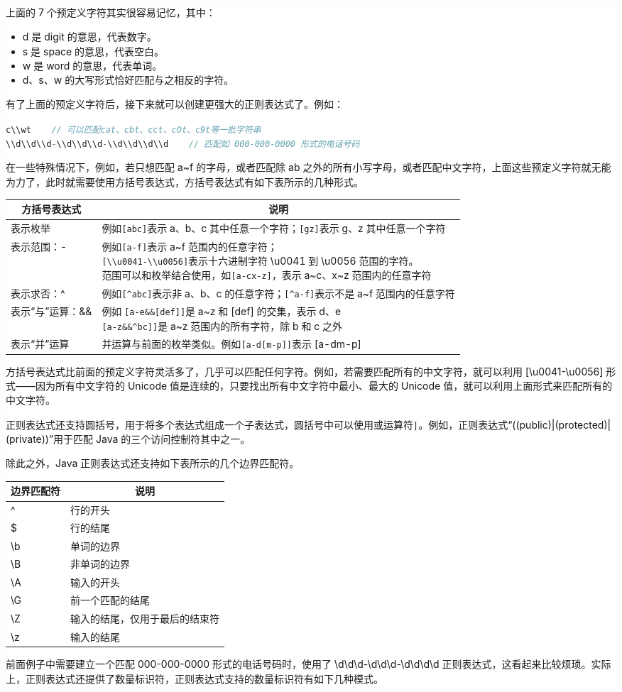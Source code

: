 上面的 7 个预定义字符其实很容易记忆，其中：

- d 是 digit 的意思，代表数字。
- s 是 space 的意思，代表空白。
- w 是 word 的意思，代表单词。
- d、s、w 的大写形式恰好匹配与之相反的字符。

有了上面的预定义字符后，接下来就可以创建更强大的正则表达式了。例如：

```java
c\\wt    // 可以匹配cat、cbt、cct、cOt、c9t等一批字符串
\\d\\d\\d-\\d\\d\\d-\\d\\d\\d\\d    // 匹配如 000-000-0000 形式的电话号码
```

在一些特殊情况下，例如，若只想匹配 a~f 的字母，或者匹配除 ab 之外的所有小写字母，或者匹配中文字符，上面这些预定义字符就无能为力了，此时就需要使用方括号表达式，方括号表达式有如下表所示的几种形式。

| 方括号表达式     | **说明**                                                     |
| ---------------- | ------------------------------------------------------------ |
| 表示枚举         | 例如`[abc]`表示 a、b、c 其中任意一个字符；`[gz]`表示 g、z 其中任意一个字符 |
| 表示范围：-      | 例如`[a-f]`表示 a~f 范围内的任意字符；<br />`[\\u0041-\\u0056]`表示十六进制字符 \u0041 到 \u0056 范围的字符。<br />范围可以和枚举结合使用，如`[a-cx-z]`，表示 a~c、x~z 范围内的任意字符 |
| 表示求否：^      | 例如`[^abc]`表示非 a、b、c 的任意字符；`[^a-f]`表示不是 a~f 范围内的任意字符 |
| 表示“与”运算：&& | 例如 `[a-e&&[def]]`是 a~z 和 [def] 的交集，表示 d、e<br/>`[a-z&&^bc]]`是 a~z 范围内的所有字符，除 b 和 c 之外 |
| 表示“并”运算     | 并运算与前面的枚举类似。例如`[a-d[m-p]]`表示 [a-dm-p]        |

方括号表达式比前面的预定义字符灵活多了，几乎可以匹配任何字符。例如，若需要匹配所有的中文字符，就可以利用 [\\u0041-\\u0056] 形式——因为所有中文字符的 Unicode 值是连续的，只要找出所有中文字符中最小、最大的 Unicode 值，就可以利用上面形式来匹配所有的中文字符。

正则表达式还支持圆括号，用于将多个表达式组成一个子表达式，圆括号中可以使用或运算符`|`。例如，正则表达式“((public)|(protected)|(private))”用于匹配 Java 的三个访问控制符其中之一。

除此之外，Java 正则表达式还支持如下表所示的几个边界匹配符。

| **边界匹配符** | **说明**                       |
| -------------- | ------------------------------ |
| ^              | 行的开头                       |
| $              | 行的结尾                       |
| \b             | 单词的边界                     |
| \B             | 非单词的边界                   |
| \A             | 输入的开头                     |
| \G             | 前一个匹配的结尾               |
| \Z             | 输入的结尾，仅用于最后的结束符 |
| \z             | 输入的结尾                     |

前面例子中需要建立一个匹配 000-000-0000 形式的电话号码时，使用了 \\d\\d\\d-\\d\\d\\d-\\d\\d\\d\\d 正则表达式，这看起来比较烦琐。实际上，正则表达式还提供了数量标识符，正则表达式支持的数量标识符有如下几种模式。
